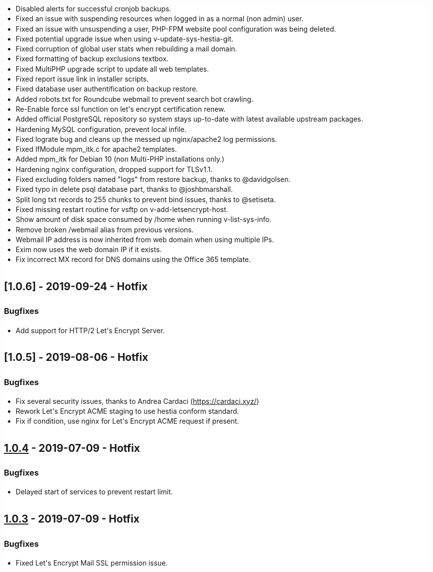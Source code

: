 - Disabled alerts for successful cronjob backups.
- Fixed an issue with suspending resources when logged in as a normal (non admin) user.
- Fixed an issue with unsuspending a user, PHP-FPM website pool configuration was being deleted.
- Fixed potential upgrade issue when using v-update-sys-hestia-git.
- Fixed corruption of global user stats when rebuilding a mail domain.
- Fixed formatting of backup exclusions textbox.
- Fixed MultiPHP upgrade script to update all web templates.
- Fixed report issue link in installer scripts.
- Fixed database user authentification on backup restore.
- Added robots.txt for Roundcube webmail to prevent search bot crawling.
- Re-Enable force ssl function on let's encrypt certification renew.
- Added official PostgreSQL repository so system stays up-to-date with latest available upstream packages.
- Hardening MySQL configuration, prevent local infile.
- Fixed lograte bug and cleans up the messed up nginx/apache2 log permissions.
- Fixed IfModule mpm_itk.c for apache2 templates.
- Added mpm_itk for Debian 10 (non Multi-PHP installations only.)
- Hardening nginx configuration, dropped support for TLSv1.1.
- Fixed excluding folders named "logs" from restore backup, thanks to @davidgolsen.
- Fixed typo in delete psql database part, thanks to @joshbmarshall.
- Split long txt records to 255 chunks to prevent bind issues, thanks to @setiseta.
- Fixed missing restart routine for vsftp on v-add-letsencrypt-host.
- Show amount of disk space consumed by /home when running v-list-sys-info.
- Remove broken /webmail alias from previous versions.
- Webmail IP address is now inherited from web domain when using multiple IPs.
- Exim now uses the web domain IP if it exists.
- Fix incorrect MX record for DNS domains using the Office 365 template.

## [1.0.6] - 2019-09-24 - Hotfix
### Bugfixes
- Add support for HTTP/2 Let's Encrypt Server.

## [1.0.5] - 2019-08-06 - Hotfix
### Bugfixes
- Fix several security issues, thanks to Andrea Cardaci (https://cardaci.xyz/)
- Rework Let's Encrypt ACME staging to use hestia conform standard.
- Fix if condition, use nginx for Let's Encrypt ACME request if present.

## [1.0.4] - 2019-07-09 - Hotfix
### Bugfixes
- Delayed start of services to prevent restart limit.

## [1.0.3] - 2019-07-09 - Hotfix
### Bugfixes
- Fixed Let's Encrypt Mail SSL permission issue.


[CURRENT]: https://github.com/hestiacp/hestiacp
[1.0.4]: https://github.com/hestiacp/hestiacp/releases/tag/1.0.4
[1.0.3]: https://github.com/hestiacp/hestiacp/releases/tag/1.0.3
[1.0.1]: https://github.com/hestiacp/hestiacp/releases/tag/1.0.1
[1.0.0-190618]: https://github.com/hestiacp/hestiacp/releases/tag/1.0.0-190618
[0.9.8-28]: https://github.com/hestiacp/hestiacp/releases/tag/0.9.8-28